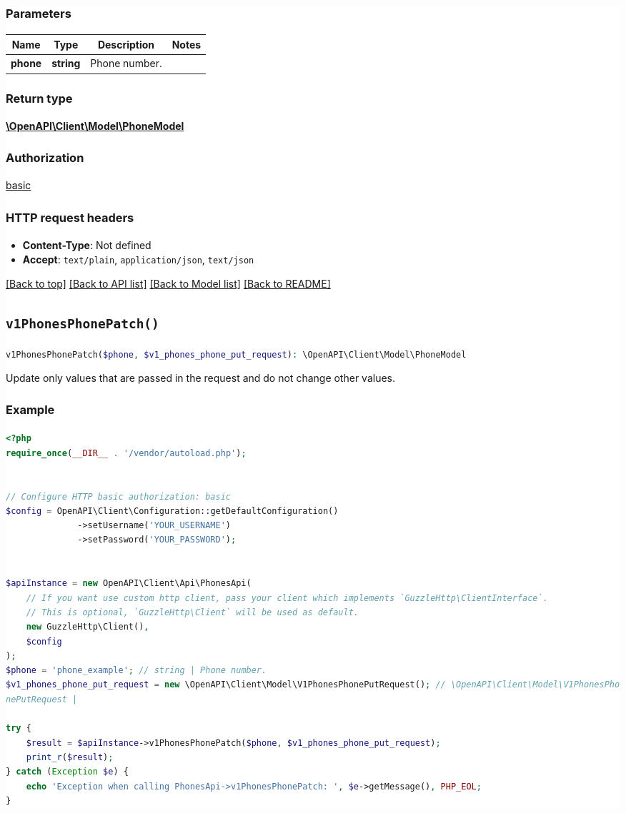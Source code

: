 ### Parameters

| Name | Type | Description  | Notes |
| ------------- | ------------- | ------------- | ------------- |
| **phone** | **string**| Phone number. | |

### Return type

[**\OpenAPI\Client\Model\PhoneModel**](../Model/PhoneModel.md)

### Authorization

[basic](../../README.md#basic)

### HTTP request headers

- **Content-Type**: Not defined
- **Accept**: `text/plain`, `application/json`, `text/json`

[[Back to top]](#) [[Back to API list]](../../README.md#endpoints)
[[Back to Model list]](../../README.md#models)
[[Back to README]](../../README.md)

## `v1PhonesPhonePatch()`

```php
v1PhonesPhonePatch($phone, $v1_phones_phone_put_request): \OpenAPI\Client\Model\PhoneModel
```

Update only values that are passed in the request and do not change other values.

### Example

```php
<?php
require_once(__DIR__ . '/vendor/autoload.php');


// Configure HTTP basic authorization: basic
$config = OpenAPI\Client\Configuration::getDefaultConfiguration()
              ->setUsername('YOUR_USERNAME')
              ->setPassword('YOUR_PASSWORD');


$apiInstance = new OpenAPI\Client\Api\PhonesApi(
    // If you want use custom http client, pass your client which implements `GuzzleHttp\ClientInterface`.
    // This is optional, `GuzzleHttp\Client` will be used as default.
    new GuzzleHttp\Client(),
    $config
);
$phone = 'phone_example'; // string | Phone number.
$v1_phones_phone_put_request = new \OpenAPI\Client\Model\V1PhonesPhonePutRequest(); // \OpenAPI\Client\Model\V1PhonesPhonePutRequest | 

try {
    $result = $apiInstance->v1PhonesPhonePatch($phone, $v1_phones_phone_put_request);
    print_r($result);
} catch (Exception $e) {
    echo 'Exception when calling PhonesApi->v1PhonesPhonePatch: ', $e->getMessage(), PHP_EOL;
}
```
